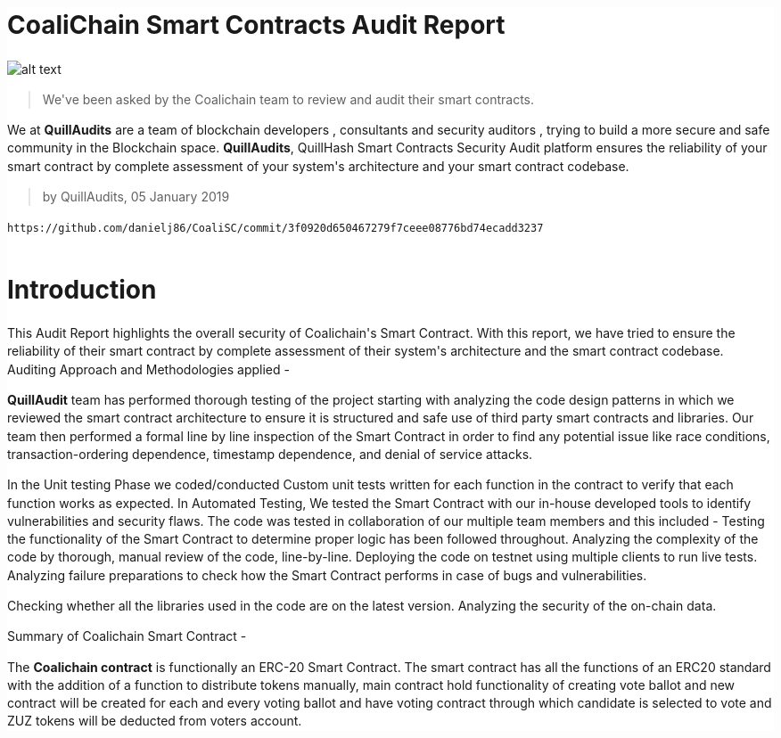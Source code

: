 # CoaliChain Smart Contracts Audit Report

![alt text](https://github.com/Quillhash/Audit_Reports/blob/master/Images/Coalichain.jpg)

>We've been asked by the Coalichain team to review and audit their smart contracts.

We at **QuillAudits** are a team of blockchain developers , consultants and security auditors , trying to build a more secure and safe community in the Blockchain space. **QuillAudits**, QuillHash Smart Contracts Security Audit platform ensures the reliability of your smart contract by complete assessment of your system's architecture and your smart contract codebase.

>by QuillAudits, 05 January 2019

```Git Commit used for Audit :
https://github.com/danielj86/CoaliSC/commit/3f0920d650467279f7ceee08776bd74ecadd3237
```

# Introduction

This Audit Report highlights the overall security of Coalichain's Smart Contract. With this report, we have tried to ensure the reliability of their smart contract by complete assessment of their system's architecture and the smart contract codebase.
Auditing Approach and Methodologies applied -

**QuillAudit** team has performed thorough testing of the project starting with analyzing the code design patterns in which we reviewed the smart contract architecture to ensure it is structured and safe use of third party smart contracts and libraries.
Our team then performed a formal line by line inspection of the Smart Contract in order to find any potential issue like race conditions, transaction-ordering dependence, timestamp dependence, and denial of service attacks.

In the Unit testing Phase we coded/conducted Custom unit tests written for each function in the contract to verify that each function works as expected. In Automated Testing, We tested the Smart Contract with our in-house developed tools to identify vulnerabilities and security flaws.
The code was tested in collaboration of our multiple team members and this included -
Testing the functionality of the Smart Contract to determine proper logic has been followed throughout.
Analyzing the complexity of the code by thorough, manual review of the code, line-by-line.
Deploying the code on testnet using multiple clients to run live tests.
Analyzing failure preparations to check how the Smart Contract performs in case of bugs and vulnerabilities.

Checking whether all the libraries used in the code are on the latest version.
Analyzing the security of the on-chain data.

Summary of Coalichain Smart Contract -

The **Coalichain contract** is functionally an ERC-20 Smart Contract. The smart contract has all the functions of an ERC20 standard with the addition of a function to distribute tokens manually, main contract hold functionality of creating vote ballot and new contract will be created for each and every voting ballot and have voting contract through which candidate is selected to vote and ZUZ tokens will be deducted from voters account.
